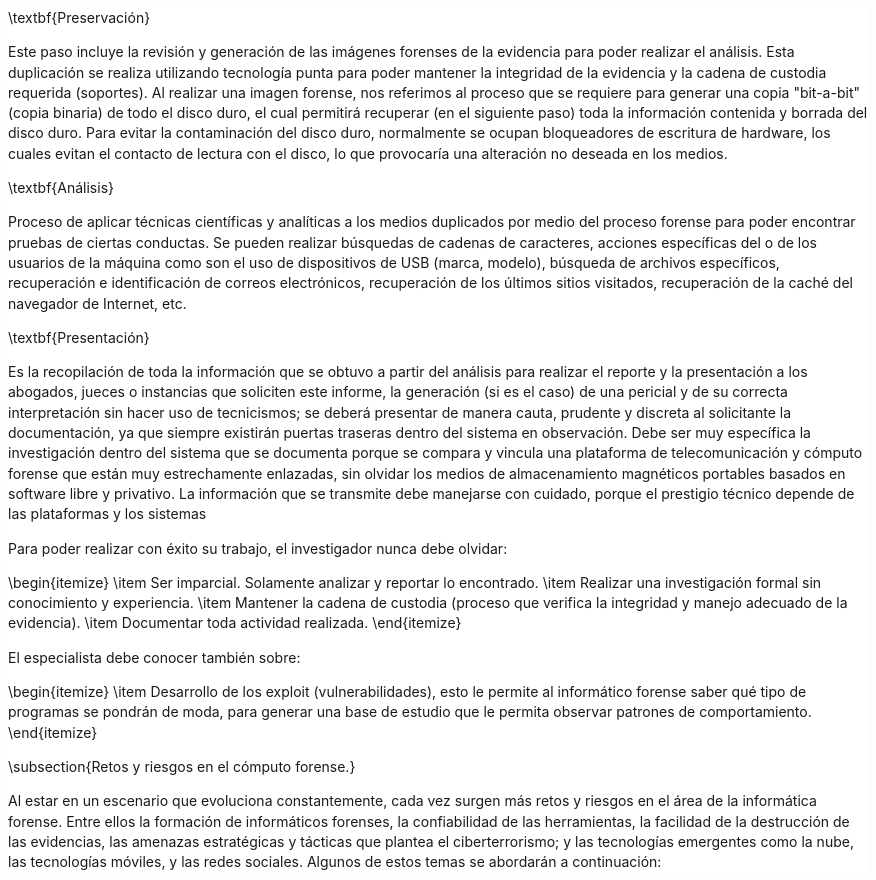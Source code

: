 \textbf{Preservación}

Este paso incluye la revisión y generación de las imágenes forenses de la evidencia para poder realizar el análisis. Esta duplicación se realiza utilizando tecnología punta para poder mantener la integridad de la evidencia y la cadena de custodia requerida (soportes). Al realizar una imagen forense, nos referimos al proceso que se requiere para generar una copia "bit-a-bit" (copia binaria) de todo el disco duro, el cual permitirá recuperar (en el siguiente paso) toda la información contenida y borrada del disco duro. Para evitar la contaminación del disco duro, normalmente se ocupan bloqueadores de escritura de hardware, los cuales evitan el contacto de lectura con el disco, lo que provocaría una alteración no deseada en los medios.

\textbf{Análisis}

Proceso de aplicar técnicas científicas y analíticas a los medios duplicados por medio del proceso forense para poder encontrar pruebas de ciertas conductas. Se pueden realizar búsquedas de cadenas de caracteres, acciones específicas del o de los usuarios de la máquina como son el uso de dispositivos de USB (marca, modelo), búsqueda de archivos específicos, recuperación e identificación de correos electrónicos, recuperación de los últimos sitios visitados, recuperación de la caché del navegador de Internet, etc.

\textbf{Presentación}

Es la recopilación de toda la información que se obtuvo a partir del análisis para realizar el reporte y la presentación a los abogados, jueces o instancias que soliciten este informe, la generación (si es el caso) de una pericial y de su correcta interpretación sin hacer uso de tecnicismos; se deberá presentar de manera cauta, prudente y discreta al solicitante la documentación, ya que siempre existirán puertas traseras dentro del sistema en observación. Debe ser muy específica la investigación dentro del sistema que se documenta porque se compara y vincula una plataforma de telecomunicación y cómputo forense que están muy estrechamente enlazadas, sin olvidar los medios de almacenamiento magnéticos portables basados en software libre y privativo. La información que se transmite debe manejarse con cuidado, porque el prestigio técnico depende de las plataformas y los sistemas

Para poder realizar con éxito su trabajo, el investigador nunca debe olvidar:

\begin{itemize}
    \item Ser imparcial. Solamente analizar y reportar lo encontrado.
    \item Realizar una investigación formal sin conocimiento y experiencia.
    \item Mantener la cadena de custodia (proceso que verifica la integridad y manejo adecuado de la evidencia).
    \item Documentar toda actividad realizada.
\end{itemize}

El especialista debe conocer también sobre:

\begin{itemize}
    \item Desarrollo de los exploit (vulnerabilidades), esto le permite al informático forense saber qué tipo de programas se pondrán de moda, para generar una base de estudio que le permita observar patrones de comportamiento.
\end{itemize}



\subsection{Retos y riesgos en el cómputo forense.}

Al estar en un escenario que evoluciona constantemente, cada vez surgen más retos y riesgos en el área de la informática forense. Entre ellos la formación de informáticos forenses, la confiabilidad de las herramientas, la facilidad de la destrucción de las evidencias, las amenazas estratégicas y tácticas que plantea el ciberterrorismo; y las tecnologías emergentes como la nube, las tecnologías móviles, y las redes sociales. Algunos de estos temas se abordarán a continuación:
